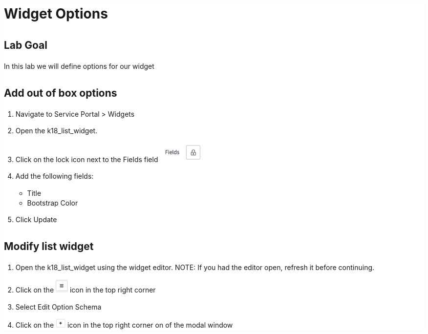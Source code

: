 # Widget Options

## Lab Goal
In this lab we will define options for our widget 

## Add out of box options
1. Navigate to Service Portal > Widgets

1. Open the k18_list_widget.

1. Click on the lock icon next to the Fields field
    ![](images/2018-02-11-22-36-16.png)

1. Add the following fields:
    - Title
    - Bootstrap Color
1. Click Update

## Modify list widget

1. Open the k18_list_widget using the widget editor. 
    NOTE: If you had the editor open, refresh it before continuing.

1. Click on the ![](images/2018-02-11-22-37-07.png) icon in the top right corner

1. Select Edit Option Schema

1. Click on the ![](images/2018-02-11-22-37-35.png) icon in the top right corner on of the modal window
